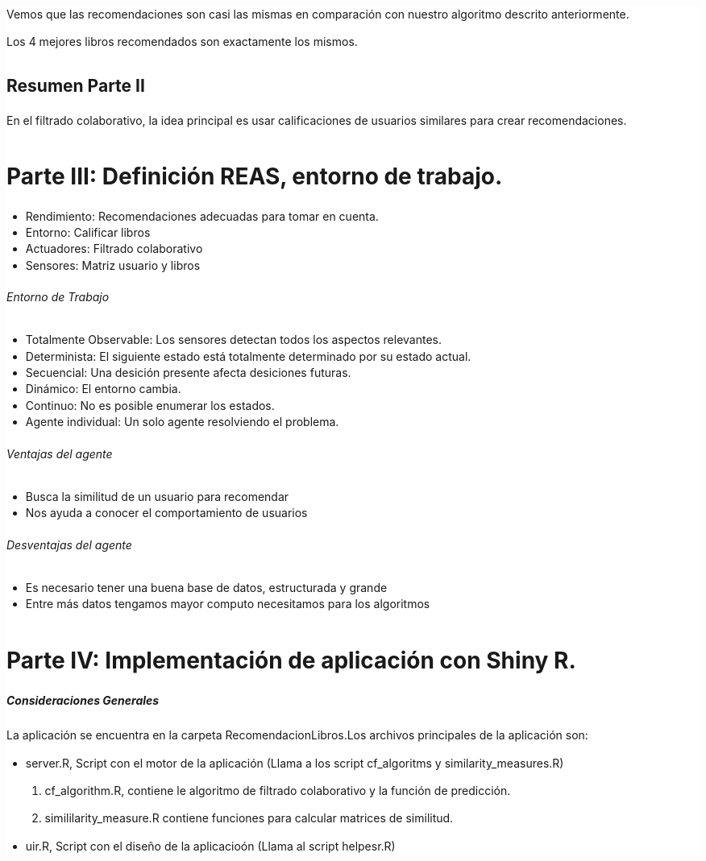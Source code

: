 

Vemos que las recomendaciones son casi las mismas en comparación con nuestro algoritmo descrito anteriormente.

Los 4 mejores libros recomendados son exactamente los mismos.

## Resumen Parte II

En el filtrado colaborativo, la idea principal es usar calificaciones de usuarios similares para crear recomendaciones.


# Parte III: Definición REAS, entorno de trabajo.

- Rendimiento: Recomendaciones adecuadas para tomar en cuenta.
- Entorno: Calificar libros
- Actuadores: Filtrado colaborativo
- Sensores: Matriz usuario y libros

###### Entorno de Trabajo

- Totalmente Observable: Los sensores detectan todos los aspectos relevantes.
- Determinista: El siguiente estado está totalmente determinado por su estado actual.
- Secuencial: Una desición presente afecta desiciones futuras.
- Dinámico: El entorno cambia.
- Continuo: No es posible enumerar los estados.
- Agente individual: Un solo agente resolviendo el problema.

###### Ventajas del agente

- Busca la similitud de un usuario para recomendar
- Nos ayuda a conocer el comportamiento de usuarios

###### Desventajas del agente

- Es necesario tener una buena base de datos, estructurada y grande
- Entre más datos tengamos mayor computo necesitamos para los algoritmos



# Parte IV: Implementación de aplicación con Shiny R.

##### Consideraciones Generales

La aplicación se encuentra en la carpeta RecomendacionLibros.Los archivos principales de la aplicación son:

- server.R, Script con el motor de la aplicación (Llama a los script cf_algoritms y similarity_measures.R)

    1. cf_algorithm.R, contiene le algoritmo de filtrado colaborativo y la función de predicción.

    2. simililarity_measure.R contiene funciones para calcular matrices de similitud.

- uir.R, Script con el diseño de la aplicacioón (Llama al script helpesr.R)
